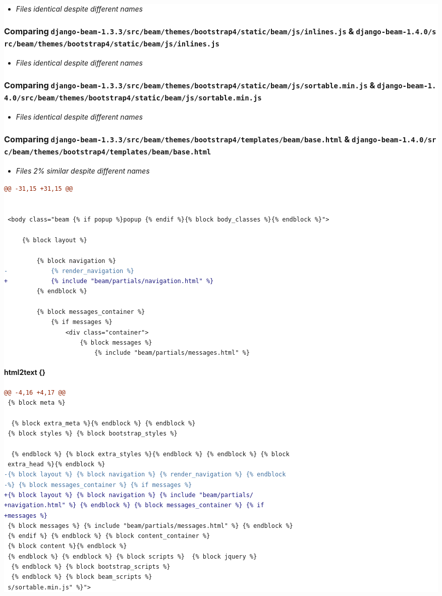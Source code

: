  * *Files identical despite different names*

### Comparing `django-beam-1.3.3/src/beam/themes/bootstrap4/static/beam/js/inlines.js` & `django-beam-1.4.0/src/beam/themes/bootstrap4/static/beam/js/inlines.js`

 * *Files identical despite different names*

### Comparing `django-beam-1.3.3/src/beam/themes/bootstrap4/static/beam/js/sortable.min.js` & `django-beam-1.4.0/src/beam/themes/bootstrap4/static/beam/js/sortable.min.js`

 * *Files identical despite different names*

### Comparing `django-beam-1.3.3/src/beam/themes/bootstrap4/templates/beam/base.html` & `django-beam-1.4.0/src/beam/themes/bootstrap4/templates/beam/base.html`

 * *Files 2% similar despite different names*

```diff
@@ -31,15 +31,15 @@
 
 
 <body class="beam {% if popup %}popup {% endif %}{% block body_classes %}{% endblock %}">
 
     {% block layout %}
 
         {% block navigation %}
-            {% render_navigation %}
+            {% include "beam/partials/navigation.html" %}
         {% endblock %}
 
         {% block messages_container %}
             {% if messages %}
                 <div class="container">
                     {% block messages %}
                         {% include "beam/partials/messages.html" %}
```

#### html2text {}

```diff
@@ -4,16 +4,17 @@
 {% block meta %}
 
  {% block extra_meta %}{% endblock %} {% endblock %}
 {% block styles %} {% block bootstrap_styles %}
 
  {% endblock %} {% block extra_styles %}{% endblock %} {% endblock %} {% block
 extra_head %}{% endblock %}
-{% block layout %} {% block navigation %} {% render_navigation %} {% endblock
-%} {% block messages_container %} {% if messages %}
+{% block layout %} {% block navigation %} {% include "beam/partials/
+navigation.html" %} {% endblock %} {% block messages_container %} {% if
+messages %}
 {% block messages %} {% include "beam/partials/messages.html" %} {% endblock %}
 {% endif %} {% endblock %} {% block content_container %}
 {% block content %}{% endblock %}
 {% endblock %} {% endblock %} {% block scripts %}  {% block jquery %}
  {% endblock %} {% block bootstrap_scripts %}
  {% endblock %} {% block beam_scripts %}
 s/sortable.min.js" %}">
```
